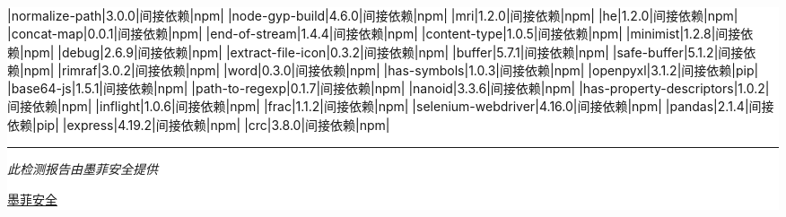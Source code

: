 |normalize-path|3.0.0|间接依赖|npm|
|node-gyp-build|4.6.0|间接依赖|npm|
|mri|1.2.0|间接依赖|npm|
|he|1.2.0|间接依赖|npm|
|concat-map|0.0.1|间接依赖|npm|
|end-of-stream|1.4.4|间接依赖|npm|
|content-type|1.0.5|间接依赖|npm|
|minimist|1.2.8|间接依赖|npm|
|debug|2.6.9|间接依赖|npm|
|extract-file-icon|0.3.2|间接依赖|npm|
|buffer|5.7.1|间接依赖|npm|
|safe-buffer|5.1.2|间接依赖|npm|
|rimraf|3.0.2|间接依赖|npm|
|word|0.3.0|间接依赖|npm|
|has-symbols|1.0.3|间接依赖|npm|
|openpyxl|3.1.2|间接依赖|pip|
|base64-js|1.5.1|间接依赖|npm|
|path-to-regexp|0.1.7|间接依赖|npm|
|nanoid|3.3.6|间接依赖|npm|
|has-property-descriptors|1.0.2|间接依赖|npm|
|inflight|1.0.6|间接依赖|npm|
|frac|1.1.2|间接依赖|npm|
|selenium-webdriver|4.16.0|间接依赖|npm|
|pandas|2.1.4|间接依赖|pip|
|express|4.19.2|间接依赖|npm|
|crc|3.8.0|间接依赖|npm|


------

*此检测报告由墨菲安全提供*

[墨菲安全](www.murphysec.com)